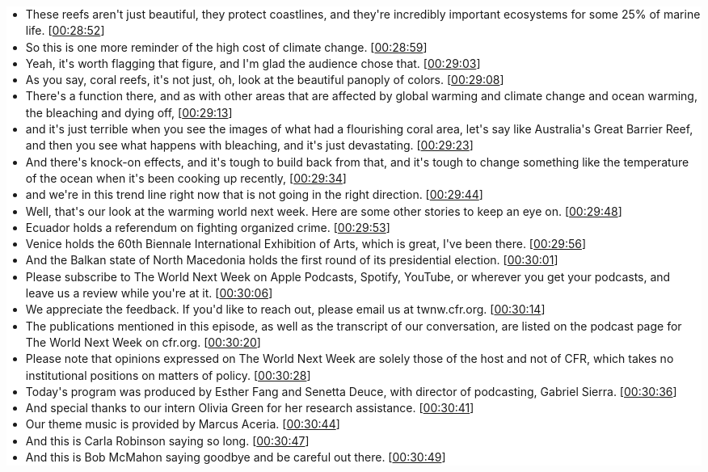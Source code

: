 *  These reefs aren't just beautiful, they protect coastlines, and they're incredibly important ecosystems for some 25% of marine life. [[00:28:52](https://www.youtube.com/watch?v=G-edSVGphpc&t=1732.0s)]
*  So this is one more reminder of the high cost of climate change. [[00:28:59](https://www.youtube.com/watch?v=G-edSVGphpc&t=1739.0s)]
*  Yeah, it's worth flagging that figure, and I'm glad the audience chose that. [[00:29:03](https://www.youtube.com/watch?v=G-edSVGphpc&t=1743.0s)]
*  As you say, coral reefs, it's not just, oh, look at the beautiful panoply of colors. [[00:29:08](https://www.youtube.com/watch?v=G-edSVGphpc&t=1748.0s)]
*  There's a function there, and as with other areas that are affected by global warming and climate change and ocean warming, the bleaching and dying off, [[00:29:13](https://www.youtube.com/watch?v=G-edSVGphpc&t=1753.0s)]
*  and it's just terrible when you see the images of what had a flourishing coral area, let's say like Australia's Great Barrier Reef, and then you see what happens with bleaching, and it's just devastating. [[00:29:23](https://www.youtube.com/watch?v=G-edSVGphpc&t=1763.0s)]
*  And there's knock-on effects, and it's tough to build back from that, and it's tough to change something like the temperature of the ocean when it's been cooking up recently, [[00:29:34](https://www.youtube.com/watch?v=G-edSVGphpc&t=1774.0s)]
*  and we're in this trend line right now that is not going in the right direction. [[00:29:44](https://www.youtube.com/watch?v=G-edSVGphpc&t=1784.0s)]
*  Well, that's our look at the warming world next week. Here are some other stories to keep an eye on. [[00:29:48](https://www.youtube.com/watch?v=G-edSVGphpc&t=1788.0s)]
*  Ecuador holds a referendum on fighting organized crime. [[00:29:53](https://www.youtube.com/watch?v=G-edSVGphpc&t=1793.0s)]
*  Venice holds the 60th Biennale International Exhibition of Arts, which is great, I've been there. [[00:29:56](https://www.youtube.com/watch?v=G-edSVGphpc&t=1796.0s)]
*  And the Balkan state of North Macedonia holds the first round of its presidential election. [[00:30:01](https://www.youtube.com/watch?v=G-edSVGphpc&t=1801.0s)]
*  Please subscribe to The World Next Week on Apple Podcasts, Spotify, YouTube, or wherever you get your podcasts, and leave us a review while you're at it. [[00:30:06](https://www.youtube.com/watch?v=G-edSVGphpc&t=1806.0s)]
*  We appreciate the feedback. If you'd like to reach out, please email us at twnw.cfr.org. [[00:30:14](https://www.youtube.com/watch?v=G-edSVGphpc&t=1814.0s)]
*  The publications mentioned in this episode, as well as the transcript of our conversation, are listed on the podcast page for The World Next Week on cfr.org. [[00:30:20](https://www.youtube.com/watch?v=G-edSVGphpc&t=1820.0s)]
*  Please note that opinions expressed on The World Next Week are solely those of the host and not of CFR, which takes no institutional positions on matters of policy. [[00:30:28](https://www.youtube.com/watch?v=G-edSVGphpc&t=1828.0s)]
*  Today's program was produced by Esther Fang and Senetta Deuce, with director of podcasting, Gabriel Sierra. [[00:30:36](https://www.youtube.com/watch?v=G-edSVGphpc&t=1836.0s)]
*  And special thanks to our intern Olivia Green for her research assistance. [[00:30:41](https://www.youtube.com/watch?v=G-edSVGphpc&t=1841.0s)]
*  Our theme music is provided by Marcus Aceria. [[00:30:44](https://www.youtube.com/watch?v=G-edSVGphpc&t=1844.0s)]
*  And this is Carla Robinson saying so long. [[00:30:47](https://www.youtube.com/watch?v=G-edSVGphpc&t=1847.0s)]
*  And this is Bob McMahon saying goodbye and be careful out there. [[00:30:49](https://www.youtube.com/watch?v=G-edSVGphpc&t=1849.0s)]
